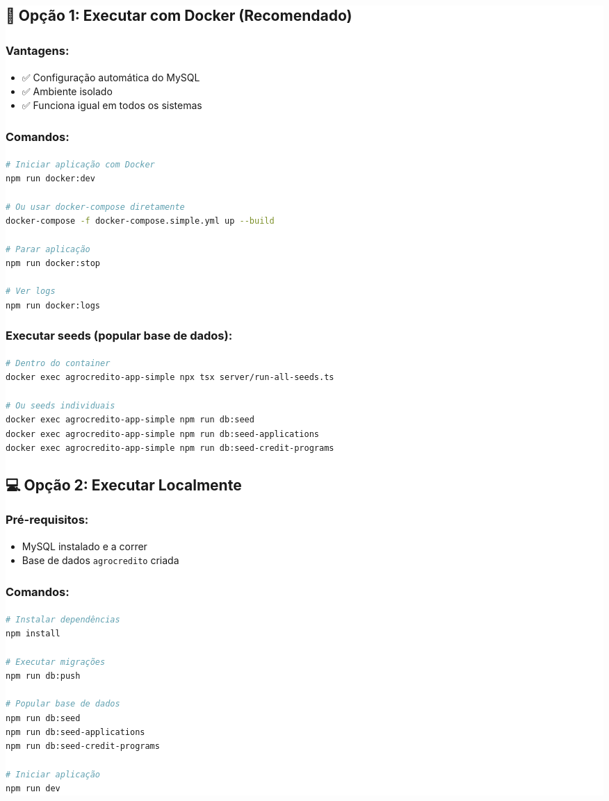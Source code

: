 ## 🐳 Opção 1: Executar com Docker (Recomendado)

### **Vantagens:**
- ✅ Configuração automática do MySQL
- ✅ Ambiente isolado
- ✅ Funciona igual em todos os sistemas

### **Comandos:**
```bash
# Iniciar aplicação com Docker
npm run docker:dev

# Ou usar docker-compose diretamente
docker-compose -f docker-compose.simple.yml up --build

# Parar aplicação
npm run docker:stop

# Ver logs
npm run docker:logs
```

### **Executar seeds (popular base de dados):**
```bash
# Dentro do container
docker exec agrocredito-app-simple npx tsx server/run-all-seeds.ts

# Ou seeds individuais
docker exec agrocredito-app-simple npm run db:seed
docker exec agrocredito-app-simple npm run db:seed-applications
docker exec agrocredito-app-simple npm run db:seed-credit-programs
```

## 💻 Opção 2: Executar Localmente

### **Pré-requisitos:**
- MySQL instalado e a correr
- Base de dados `agrocredito` criada

### **Comandos:**
```bash
# Instalar dependências
npm install

# Executar migrações
npm run db:push

# Popular base de dados
npm run db:seed
npm run db:seed-applications
npm run db:seed-credit-programs

# Iniciar aplicação
npm run dev
```
